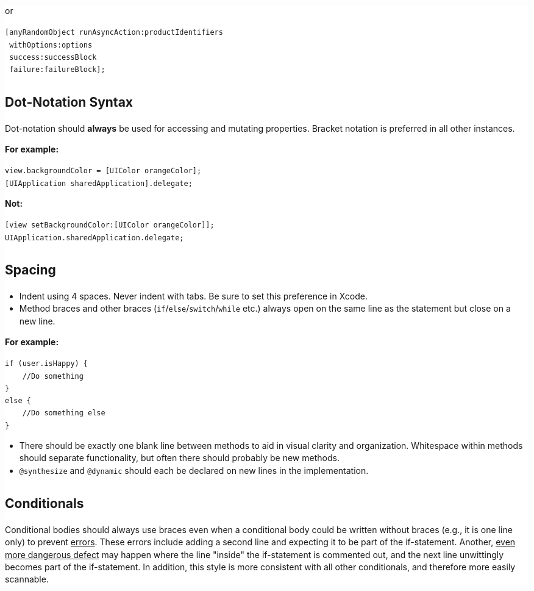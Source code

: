 or 

```objc
[anyRandomObject runAsyncAction:productIdentifiers 
 withOptions:options 
 success:successBlock 
 failure:failureBlock];
```

## Dot-Notation Syntax

Dot-notation should **always** be used for accessing and mutating properties. Bracket notation is preferred in all other instances.

**For example:**
```objc
view.backgroundColor = [UIColor orangeColor];
[UIApplication sharedApplication].delegate;
```

**Not:**
```objc
[view setBackgroundColor:[UIColor orangeColor]];
UIApplication.sharedApplication.delegate;
```

## Spacing

* Indent using 4 spaces. Never indent with tabs. Be sure to set this preference in Xcode.
* Method braces and other braces (`if`/`else`/`switch`/`while` etc.) always open on the same line as the statement but close on a new line.

**For example:**
```objc
if (user.isHappy) {
    //Do something
}
else {
    //Do something else
}
```
* There should be exactly one blank line between methods to aid in visual clarity and organization. Whitespace within methods should separate functionality, but often there should probably be new methods.
* `@synthesize` and `@dynamic` should each be declared on new lines in the implementation.

## Conditionals

Conditional bodies should always use braces even when a conditional body could be written without braces (e.g., it is one line only) to prevent [errors](https://github.com/NYTimes/objective-c-style-guide/issues/26#issuecomment-22074256). These errors include adding a second line and expecting it to be part of the if-statement. Another, [even more dangerous defect](http://programmers.stackexchange.com/a/16530) may happen where the line "inside" the if-statement is commented out, and the next line unwittingly becomes part of the if-statement. In addition, this style is more consistent with all other conditionals, and therefore more easily scannable.
